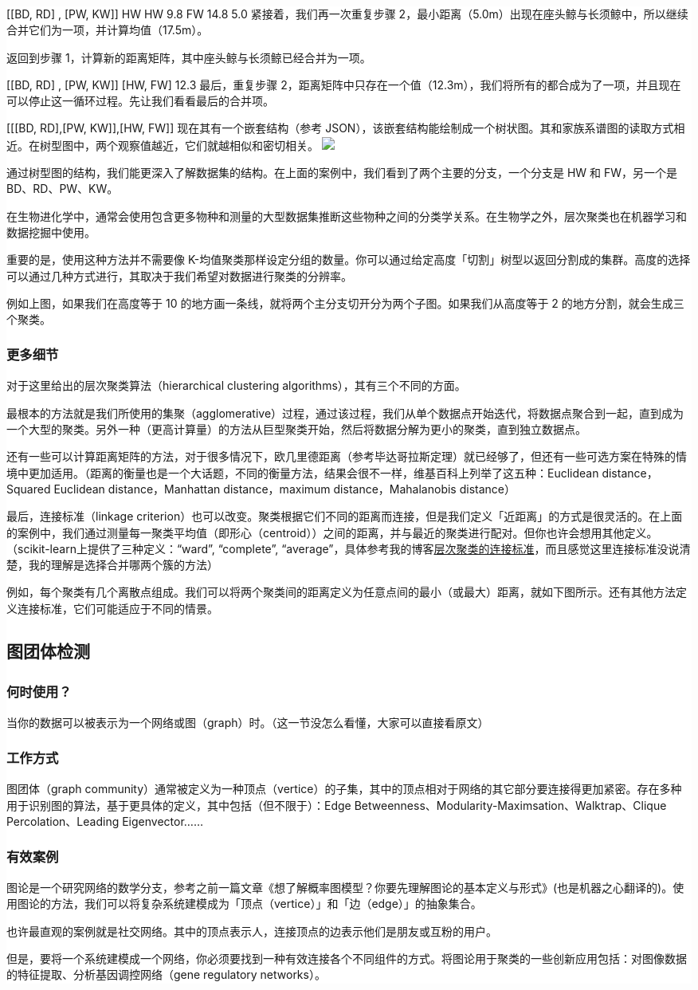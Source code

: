 [[BD, RD] , [PW, KW]]    HW
HW                   9.8
FW                  14.8   5.0
紧接着，我们再一次重复步骤 2，最小距离（5.0m）出现在座头鲸与长须鲸中，所以继续合并它们为一项，并计算均值（17.5m）。

返回到步骤 1，计算新的距离矩阵，其中座头鲸与长须鲸已经合并为一项。

[[BD, RD] , [PW, KW]]
[HW, FW]                  12.3
最后，重复步骤 2，距离矩阵中只存在一个值（12.3m），我们将所有的都合成为了一项，并且现在可以停止这一循环过程。先让我们看看最后的合并项。

[[[BD, RD],[PW, KW]],[HW, FW]]
现在其有一个嵌套结构（参考 JSON），该嵌套结构能绘制成一个树状图。其和家族系谱图的读取方式相近。在树型图中，两个观察值越近，它们就越相似和密切相关。
![](https://pic2.zhimg.com/v2-9c888bd47892aefc4946ec679529a759_b.png)

通过树型图的结构，我们能更深入了解数据集的结构。在上面的案例中，我们看到了两个主要的分支，一个分支是 HW 和 FW，另一个是 BD、RD、PW、KW。

在生物进化学中，通常会使用包含更多物种和测量的大型数据集推断这些物种之间的分类学关系。在生物学之外，层次聚类也在机器学习和数据挖掘中使用。

重要的是，使用这种方法并不需要像 K-均值聚类那样设定分组的数量。你可以通过给定高度「切割」树型以返回分割成的集群。高度的选择可以通过几种方式进行，其取决于我们希望对数据进行聚类的分辨率。

例如上图，如果我们在高度等于 10 的地方画一条线，就将两个主分支切开分为两个子图。如果我们从高度等于 2 的地方分割，就会生成三个聚类。

### 更多细节
对于这里给出的层次聚类算法（hierarchical clustering algorithms），其有三个不同的方面。

最根本的方法就是我们所使用的集聚（agglomerative）过程，通过该过程，我们从单个数据点开始迭代，将数据点聚合到一起，直到成为一个大型的聚类。另外一种（更高计算量）的方法从巨型聚类开始，然后将数据分解为更小的聚类，直到独立数据点。

还有一些可以计算距离矩阵的方法，对于很多情况下，欧几里德距离（参考毕达哥拉斯定理）就已经够了，但还有一些可选方案在特殊的情境中更加适用。（距离的衡量也是一个大话题，不同的衡量方法，结果会很不一样，维基百科上列举了这五种：Euclidean distance，Squared Euclidean distance，Manhattan distance，maximum distance，Mahalanobis distance）

最后，连接标准（linkage criterion）也可以改变。聚类根据它们不同的距离而连接，但是我们定义「近距离」的方式是很灵活的。在上面的案例中，我们通过测量每一聚类平均值（即形心（centroid））之间的距离，并与最近的聚类进行配对。但你也许会想用其他定义。（scikit-learn上提供了三种定义：“ward”, “complete”, “average”，具体参考我的博客[层次聚类的连接标准](http://www.cnblogs.com/-Sai-/p/6666523.html)，而且感觉这里连接标准没说清楚，我的理解是选择合并哪两个簇的方法）

例如，每个聚类有几个离散点组成。我们可以将两个聚类间的距离定义为任意点间的最小（或最大）距离，就如下图所示。还有其他方法定义连接标准，它们可能适应于不同的情景。

## 图团体检测
### 何时使用？
当你的数据可以被表示为一个网络或图（graph）时。（这一节没怎么看懂，大家可以直接看原文）

### 工作方式
图团体（graph community）通常被定义为一种顶点（vertice）的子集，其中的顶点相对于网络的其它部分要连接得更加紧密。存在多种用于识别图的算法，基于更具体的定义，其中包括（但不限于）：Edge Betweenness、Modularity-Maximsation、Walktrap、Clique Percolation、Leading Eigenvector……

### 有效案例
图论是一个研究网络的数学分支，参考之前一篇文章《想了解概率图模型？你要先理解图论的基本定义与形式》(也是机器之心翻译的)。使用图论的方法，我们可以将复杂系统建模成为「顶点（vertice）」和「边（edge）」的抽象集合。

也许最直观的案例就是社交网络。其中的顶点表示人，连接顶点的边表示他们是朋友或互粉的用户。

但是，要将一个系统建模成一个网络，你必须要找到一种有效连接各个不同组件的方式。将图论用于聚类的一些创新应用包括：对图像数据的特征提取、分析基因调控网络（gene regulatory networks）。
